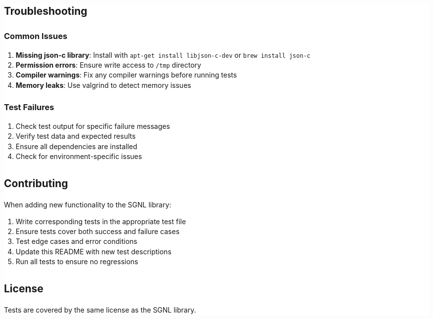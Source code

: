 ## Troubleshooting

### Common Issues

1. **Missing json-c library**: Install with `apt-get install libjson-c-dev` or `brew install json-c`
2. **Permission errors**: Ensure write access to `/tmp` directory
3. **Compiler warnings**: Fix any compiler warnings before running tests
4. **Memory leaks**: Use valgrind to detect memory issues

### Test Failures

1. Check test output for specific failure messages
2. Verify test data and expected results
3. Ensure all dependencies are installed
4. Check for environment-specific issues

## Contributing

When adding new functionality to the SGNL library:

1. Write corresponding tests in the appropriate test file
2. Ensure tests cover both success and failure cases
3. Test edge cases and error conditions
4. Update this README with new test descriptions
5. Run all tests to ensure no regressions

## License

Tests are covered by the same license as the SGNL library. 
